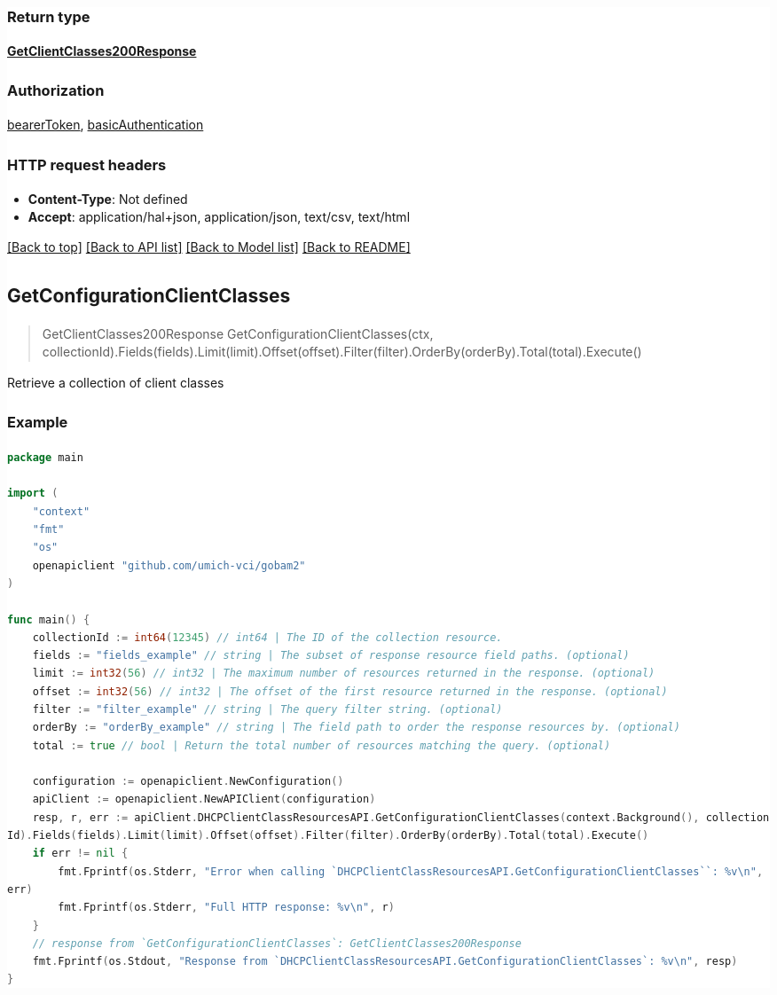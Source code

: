 ### Return type

[**GetClientClasses200Response**](GetClientClasses200Response.md)

### Authorization

[bearerToken](../README.md#bearerToken), [basicAuthentication](../README.md#basicAuthentication)

### HTTP request headers

- **Content-Type**: Not defined
- **Accept**: application/hal+json, application/json, text/csv, text/html

[[Back to top]](#) [[Back to API list]](../README.md#documentation-for-api-endpoints)
[[Back to Model list]](../README.md#documentation-for-models)
[[Back to README]](../README.md)


## GetConfigurationClientClasses

> GetClientClasses200Response GetConfigurationClientClasses(ctx, collectionId).Fields(fields).Limit(limit).Offset(offset).Filter(filter).OrderBy(orderBy).Total(total).Execute()

Retrieve a collection of client classes



### Example

```go
package main

import (
	"context"
	"fmt"
	"os"
	openapiclient "github.com/umich-vci/gobam2"
)

func main() {
	collectionId := int64(12345) // int64 | The ID of the collection resource.
	fields := "fields_example" // string | The subset of response resource field paths. (optional)
	limit := int32(56) // int32 | The maximum number of resources returned in the response. (optional)
	offset := int32(56) // int32 | The offset of the first resource returned in the response. (optional)
	filter := "filter_example" // string | The query filter string. (optional)
	orderBy := "orderBy_example" // string | The field path to order the response resources by. (optional)
	total := true // bool | Return the total number of resources matching the query. (optional)

	configuration := openapiclient.NewConfiguration()
	apiClient := openapiclient.NewAPIClient(configuration)
	resp, r, err := apiClient.DHCPClientClassResourcesAPI.GetConfigurationClientClasses(context.Background(), collectionId).Fields(fields).Limit(limit).Offset(offset).Filter(filter).OrderBy(orderBy).Total(total).Execute()
	if err != nil {
		fmt.Fprintf(os.Stderr, "Error when calling `DHCPClientClassResourcesAPI.GetConfigurationClientClasses``: %v\n", err)
		fmt.Fprintf(os.Stderr, "Full HTTP response: %v\n", r)
	}
	// response from `GetConfigurationClientClasses`: GetClientClasses200Response
	fmt.Fprintf(os.Stdout, "Response from `DHCPClientClassResourcesAPI.GetConfigurationClientClasses`: %v\n", resp)
}
```
